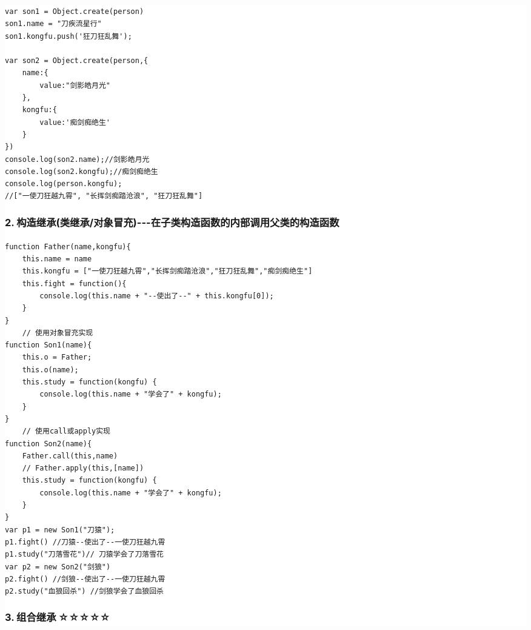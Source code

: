     var son1 = Object.create(person)
    son1.name = "刀疾流星行"
    son1.kongfu.push('狂刀狂乱舞');

    var son2 = Object.create(person,{
        name:{
            value:"剑影皓月光"
        },
        kongfu:{
            value:'痴剑痴绝生'
        }
    })
    console.log(son2.name);//剑影皓月光
    console.log(son2.kongfu);//痴剑痴绝生
    console.log(person.kongfu);
    //["一使刀狂越九霄", "长挥剑痴踏沧浪", "狂刀狂乱舞"]


### 2. 构造继承(类继承/对象冒充)---在子类构造函数的内部调用父类的构造函数

    function Father(name,kongfu){
        this.name = name
        this.kongfu = ["一使刀狂越九霄","长挥剑痴踏沧浪","狂刀狂乱舞","痴剑痴绝生"]
        this.fight = function(){
            console.log(this.name + "--使出了--" + this.kongfu[0]);
        }
    }
        // 使用对象冒充实现
    function Son1(name){
        this.o = Father;
        this.o(name);
        this.study = function(kongfu) {
            console.log(this.name + "学会了" + kongfu);
        }
    }
        // 使用call或apply实现
    function Son2(name){
        Father.call(this,name)
        // Father.apply(this,[name])
        this.study = function(kongfu) {
            console.log(this.name + "学会了" + kongfu);
        }
    }
    var p1 = new Son1("刀猿");
    p1.fight() //刀猿--使出了--一使刀狂越九霄
    p1.study("刀落雪花")// 刀猿学会了刀落雪花
    var p2 = new Son2("剑狼")
    p2.fight() //剑狼--使出了--一使刀狂越九霄
    p2.study("血狼回杀") //剑狼学会了血狼回杀

### 3. 组合继承 ☆☆☆☆☆
